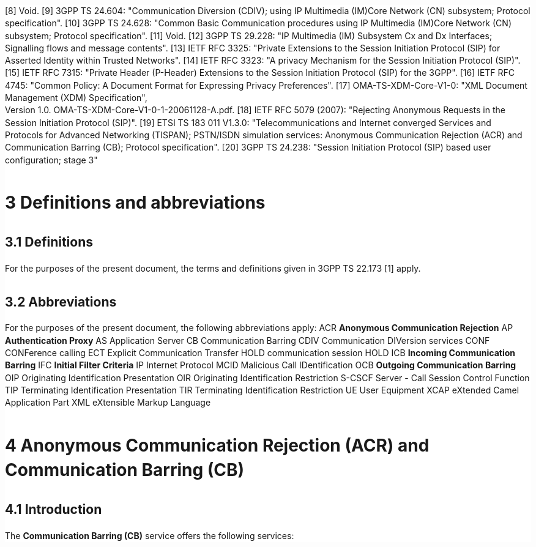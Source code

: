 [8] Void.
[9] 3GPP TS 24.604: \"Communication Diversion (CDIV); using IP Multimedia
(IM)Core Network (CN) subsystem; Protocol specification\".
[10] 3GPP TS 24.628: \"Common Basic Communication procedures using IP
Multimedia (IM)Core Network (CN) subsystem; Protocol specification\".
[11] Void.
[12] 3GPP TS 29.228: \"IP Multimedia (IM) Subsystem Cx and Dx Interfaces;
Signalling flows and message contents\".
[13] IETF RFC 3325: \"Private Extensions to the Session Initiation Protocol
(SIP) for Asserted Identity within Trusted Networks\".
[14] IETF RFC 3323: \"A privacy Mechanism for the Session Initiation Protocol
(SIP)\".
[15] IETF RFC 7315: \"Private Header (P-Header) Extensions to the Session
Initiation Protocol (SIP) for the 3GPP\".
[16] IETF RFC 4745: \"Common Policy: A Document Format for Expressing Privacy
Preferences\".
[17] OMA-TS-XDM-Core-V1-0: \"XML Document Management (XDM) Specification\",\
Version 1.0. OMA-TS-XDM-Core-V1-0-1-20061128-A.pdf.
[18] IETF RFC 5079 (2007): \"Rejecting Anonymous Requests in the Session
Initiation Protocol (SIP)\".
[19] ETSI TS 183 011 V1.3.0: \"Telecommunications and Internet converged
Services and Protocols for Advanced Networking (TISPAN); PSTN/ISDN simulation
services: Anonymous Communication Rejection (ACR) and Communication Barring
(CB); Protocol specification\".
[20] 3GPP TS 24.238: \"Session Initiation Protocol (SIP) based user
configuration; stage 3\"
# 3 Definitions and abbreviations
## 3.1 Definitions
For the purposes of the present document, the terms and definitions given in
3GPP TS 22.173 [1] apply.
## 3.2 Abbreviations
For the purposes of the present document, the following abbreviations apply:
ACR **Anonymous Communication Rejection**
AP **Authentication Proxy**
AS Application Server
CB Communication Barring
CDIV Communication DIVersion services
CONF CONFerence calling
ECT Explicit Communication Transfer
HOLD communication session HOLD
ICB **Incoming Communication Barring**
IFC **Initial Filter Criteria**
IP Internet Protocol
MCID Malicious Call IDentification
OCB **Outgoing Communication Barring**
OIP Originating Identification Presentation
OIR Originating Identification Restriction
S-CSCF Server - Call Session Control Function
TIP Terminating Identification Presentation
TIR Terminating Identification Restriction
UE User Equipment
XCAP eXtended Camel Application Part
XML eXtensible Markup Language
# 4 Anonymous Communication Rejection (ACR) and Communication Barring (CB)
## 4.1 Introduction
The **Communication Barring (CB)** service offers the following services: